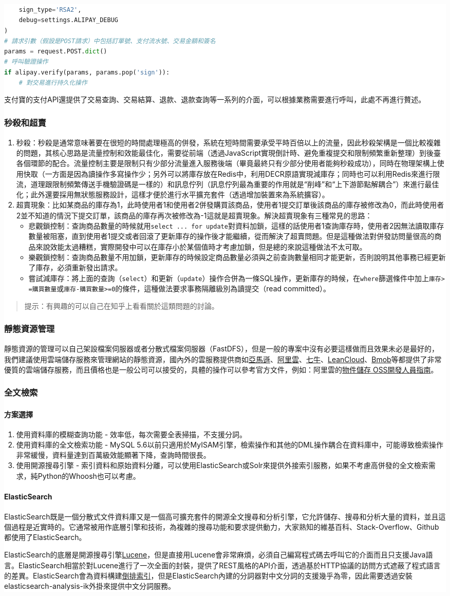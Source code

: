 ```Python
    sign_type='RSA2',
    debug=settings.ALIPAY_DEBUG
)
# 請求引數（假設是POST請求）中包括訂單號、支付流水號、交易金額和簽名
params = request.POST.dict()
# 呼叫驗證操作
if alipay.verify(params, params.pop('sign')):
    # 對交易進行持久化操作
```

支付寶的支付API還提供了交易查詢、交易結算、退款、退款查詢等一系列的介面，可以根據業務需要進行呼叫，此處不再進行贅述。

### 秒殺和超賣

1. 秒殺：秒殺是通常意味著要在很短的時間處理極高的併發，系統在短時間需要承受平時百倍以上的流量，因此秒殺架構是一個比較複雜的問題，其核心思路是流量控制和效能最佳化，需要從前端（透過JavaScript實現倒計時、避免重複提交和限制頻繁重新整理）到後臺各個環節的配合。流量控制主要是限制只有少部分流量進入服務後端（畢竟最終只有少部分使用者能夠秒殺成功），同時在物理架構上使用快取（一方面是因為讀操作多寫操作少；另外可以將庫存放在Redis中，利用DECR原語實現減庫存；同時也可以利用Redis來進行限流，道理跟限制頻繁傳送手機驗證碼是一樣的）和訊息佇列（訊息佇列最為重要的作用就是“削峰”和“上下游節點解耦合”）來進行最佳化；此外還要採用無狀態服務設計，這樣才便於進行水平擴充套件（透過增加裝置來為系統擴容）。
2. 超賣現象：比如某商品的庫存為1，此時使用者1和使用者2併發購買該商品，使用者1提交訂單後該商品的庫存被修改為0，而此時使用者2並不知道的情況下提交訂單，該商品的庫存再次被修改為-1這就是超賣現象。解決超賣現象有三種常見的思路：
   - 悲觀鎖控制：查詢商品數量的時候就用`select ... for update`對資料加鎖，這樣的話使用者1查詢庫存時，使用者2因無法讀取庫存數量被阻塞，直到使用者1提交或者回滾了更新庫存的操作後才能繼續，從而解決了超賣問題。但是這種做法對併發訪問量很高的商品來說效能太過糟糕，實際開發中可以在庫存小於某個值時才考慮加鎖，但是總的來說這種做法不太可取。
   - 樂觀鎖控制：查詢商品數量不用加鎖，更新庫存的時候設定商品數量必須與之前查詢數量相同才能更新，否則說明其他事務已經更新了庫存，必須重新發出請求。
   - 嘗試減庫存：將上面的查詢（`select`）和更新（`update`）操作合併為一條SQL操作，更新庫存的時候，在`where`篩選條件中加上`庫存>=購買數量`或`庫存-購買數量>=0`的條件，這種做法要求事務隔離級別為讀提交（read committed）。

> 提示：有興趣的可以自己在知乎上看看關於這類問題的討論。

### 靜態資源管理

靜態資源的管理可以自己架設檔案伺服器或者分散式檔案伺服器（FastDFS），但是一般的專案中沒有必要這樣做而且效果未必是最好的，我們建議使用雲端儲存服務來管理網站的靜態資源，國內外的雲服務提供商如[亞馬遜](<https://amazonaws-china.com/cn/>)、[阿里雲](<https://www.aliyun.com/product/oss>)、[七牛](<https://www.qiniu.com/products/kodo>)、[LeanCloud](<https://leancloud.cn/storage/>)、[Bmob](<https://www.bmob.cn/cloud>)等都提供了非常優質的雲端儲存服務，而且價格也是一般公司可以接受的，具體的操作可以參考官方文件，例如：阿里雲的[物件儲存 OSS開發人員指南](https://www.alibabacloud.com/zh/support/developer-resources)。

### 全文檢索

####  方案選擇

1. 使用資料庫的模糊查詢功能 - 效率低，每次需要全表掃描，不支援分詞。
2. 使用資料庫的全文檢索功能 - MySQL 5.6以前只適用於MyISAM引擎，檢索操作和其他的DML操作耦合在資料庫中，可能導致檢索操作非常緩慢，資料量達到百萬級效能顯著下降，查詢時間很長。
3. 使用開源搜尋引擎 - 索引資料和原始資料分離，可以使用ElasticSearch或Solr來提供外接索引服務，如果不考慮高併發的全文檢索需求，純Python的Whoosh也可以考慮。

#### ElasticSearch

ElasticSearch既是一個分散式文件資料庫又是一個高可擴充套件的開源全文搜尋和分析引擎，它允許儲存、搜尋和分析大量的資料，並且這個過程是近實時的。它通常被用作底層引擎和技術，為複雜的搜尋功能和要求提供動力，大家熟知的維基百科、Stack-Overflow、Github都使用了ElasticSearch。

ElasticSearch的底層是開源搜尋引擎[Lucene](https://lucene.apache.org/)，但是直接用Lucene會非常麻煩，必須自己編寫程式碼去呼叫它的介面而且只支援Java語言。ElasticSearch相當於對Lucene進行了一次全面的封裝，提供了REST風格的API介面，透過基於HTTP協議的訪問方式遮蔽了程式語言的差異。ElasticSearch會為資料構建[倒排索引](https://zh.wikipedia.org/zh-hans/%E5%80%92%E6%8E%92%E7%B4%A2%E5%BC%95)，但是ElasticSearch內建的分詞器對中文分詞的支援幾乎為零，因此需要透過安裝elasticsearch-analysis-ik外掛來提供中文分詞服務。
